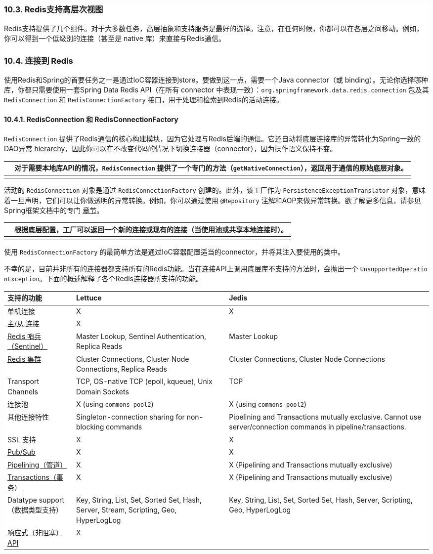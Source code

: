 ### 10.3. Redis支持高层次视图

Redis支持提供了几个组件。对于大多数任务，高层抽象和支持服务是最好的选择。注意，在任何时候，你都可以在各层之间移动。例如，你可以得到一个低级别的连接（甚至是 native 库）来直接与Redis通信。

### 10.4. 连接到 Redis

使用Redis和Spring的首要任务之一是通过IoC容器连接到store。要做到这一点，需要一个Java connector（或 binding）。无论你选择哪种库，你都只需要使用一套Spring Data Redis API（在所有 connector 中表现一致）：`org.springframework.data.redis.connection` 包及其 `RedisConnection` 和 `RedisConnectionFactory` 接口，用于处理和检索到Redis的活动连接。

#### 10.4.1. RedisConnection 和 RedisConnectionFactory

`RedisConnection` 提供了Redis通信的核心构建模块，因为它处理与Redis后端的通信。它还自动将底层连接库的异常转化为Spring一致的DAO异常 [hierarchy](https://docs.spring.io/spring-framework/docs/6.0.4/reference/html/data-access.html#dao-exceptions)，因此你可以在不改变代码的情况下切换连接器（connector），因为操作语义保持不变。

|      | 对于需要本地库API的情况，`RedisConnection` 提供了一个专门的方法（`getNativeConnection`），返回用于通信的原始底层对象。 |
| ---- | ------------------------------------------------------------ |
|      |                                                              |

活动的 `RedisConnection` 对象是通过 `RedisConnectionFactory` 创建的。此外，该工厂作为 `PersistenceExceptionTranslator` 对象，意味着一旦声明，它们可以让你做透明的异常转换。例如，你可以通过使用 `@Repository` 注解和AOP来做异常转换。欲了解更多信息，请参见Spring框架文档中的专门 [章节](https://docs.spring.io/spring-framework/docs/6.0.4/reference/html/data-access.html#orm-exception-translation)。

|      | 根据底层配置，工厂可以返回一个新的连接或现有的连接（当使用池或共享本地连接时）。 |
| ---- | ------------------------------------------------------------ |
|      |                                                              |

使用 `RedisConnectionFactory` 的最简单方法是通过IoC容器配置适当的connector，并将其注入要使用的类中。

不幸的是，目前并非所有的连接器都支持所有的Redis功能。当在连接API上调用底层库不支持的方法时，会抛出一个 `UnsupportedOperationException`。下面的概述解释了各个Redis连接器所支持的功能。

| 支持的功能                                                   | Lettuce                                                      | Jedis                                                        |
| :----------------------------------------------------------- | :----------------------------------------------------------- | :----------------------------------------------------------- |
| 单机连接                                                     | X                                                            | X                                                            |
| [主/从 连接](https://springdoc.cn/spring-data-redis/#redis:write-to-master-read-from-replica) | X                                                            |                                                              |
| [Redis 哨兵（Sentinel）](https://springdoc.cn/spring-data-redis/#redis:sentinel) | Master Lookup, Sentinel Authentication, Replica Reads        | Master Lookup                                                |
| [Redis 集群](https://springdoc.cn/spring-data-redis/#cluster) | Cluster Connections, Cluster Node Connections, Replica Reads | Cluster Connections, Cluster Node Connections                |
| Transport Channels                                           | TCP, OS-native TCP (epoll, kqueue), Unix Domain Sockets      | TCP                                                          |
| 连接池                                                       | X (using `commons-pool2`)                                    | X (using `commons-pool2`)                                    |
| 其他连接特性                                                 | Singleton-connection sharing for non-blocking commands       | Pipelining and Transactions mutually exclusive. Cannot use server/connection commands in pipeline/transactions. |
| SSL 支持                                                     | X                                                            | X                                                            |
| [Pub/Sub](https://springdoc.cn/spring-data-redis/#pubsub)    | X                                                            | X                                                            |
| [Pipelining（管道）](https://springdoc.cn/spring-data-redis/#pipeline) | X                                                            | X (Pipelining and Transactions mutually exclusive)           |
| [Transactions（事务）](https://springdoc.cn/spring-data-redis/#tx) | X                                                            | X (Pipelining and Transactions mutually exclusive)           |
| Datatype support（数据类型支持）                             | Key, String, List, Set, Sorted Set, Hash, Server, Stream, Scripting, Geo, HyperLogLog | Key, String, List, Set, Sorted Set, Hash, Server, Scripting, Geo, HyperLogLog |
| [响应式（非阻塞） API](https://springdoc.cn/spring-data-redis/#redis:reactive) | X                                                            |                                                              |
